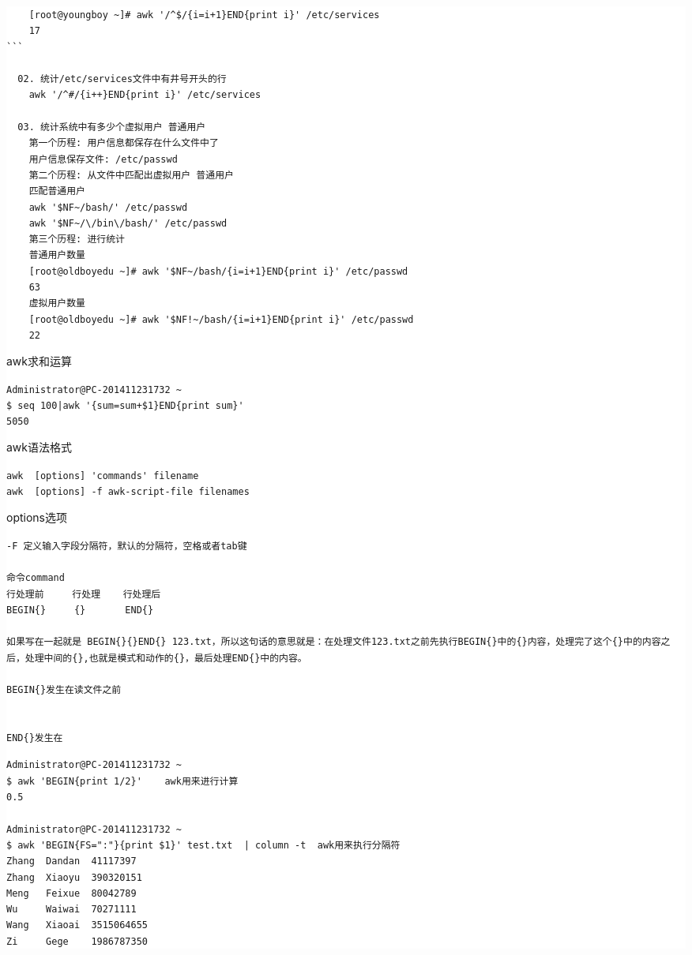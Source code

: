 ~~~shell
	[root@youngboy ~]# awk '/^$/{i=i+1}END{print i}' /etc/services 
    17
```

  02. 统计/etc/services文件中有井号开头的行
	awk '/^#/{i++}END{print i}' /etc/services
	
  03. 统计系统中有多少个虚拟用户 普通用户
	第一个历程: 用户信息都保存在什么文件中了
	用户信息保存文件: /etc/passwd
	第二个历程: 从文件中匹配出虚拟用户 普通用户 
	匹配普通用户
	awk '$NF~/bash/' /etc/passwd 
	awk '$NF~/\/bin\/bash/' /etc/passwd 
	第三个历程: 进行统计
	普通用户数量
    [root@oldboyedu ~]# awk '$NF~/bash/{i=i+1}END{print i}' /etc/passwd
    63
	虚拟用户数量
    [root@oldboyedu ~]# awk '$NF!~/bash/{i=i+1}END{print i}' /etc/passwd
    22
~~~

awk求和运算

```shell
Administrator@PC-201411231732 ~
$ seq 100|awk '{sum=sum+$1}END{print sum}'
5050
```
awk语法格式
```
awk  [options] 'commands' filename
awk  [options] -f awk-script-file filenames
```
options选项
```shell
-F 定义输入字段分隔符，默认的分隔符，空格或者tab键

命令command
行处理前     行处理    行处理后
BEGIN{}     {}       END{}

如果写在一起就是 BEGIN{}{}END{} 123.txt，所以这句话的意思就是：在处理文件123.txt之前先执行BEGIN{}中的{}内容，处理完了这个{}中的内容之后，处理中间的{},也就是模式和动作的{}，最后处理END{}中的内容。

BEGIN{}发生在读文件之前


END{}发生在

```
```shell
Administrator@PC-201411231732 ~
$ awk 'BEGIN{print 1/2}'    awk用来进行计算
0.5

Administrator@PC-201411231732 ~
$ awk 'BEGIN{FS=":"}{print $1}' test.txt  | column -t  awk用来执行分隔符
Zhang  Dandan  41117397
Zhang  Xiaoyu  390320151
Meng   Feixue  80042789
Wu     Waiwai  70271111
Wang   Xiaoai  3515064655
Zi     Gege    1986787350
```